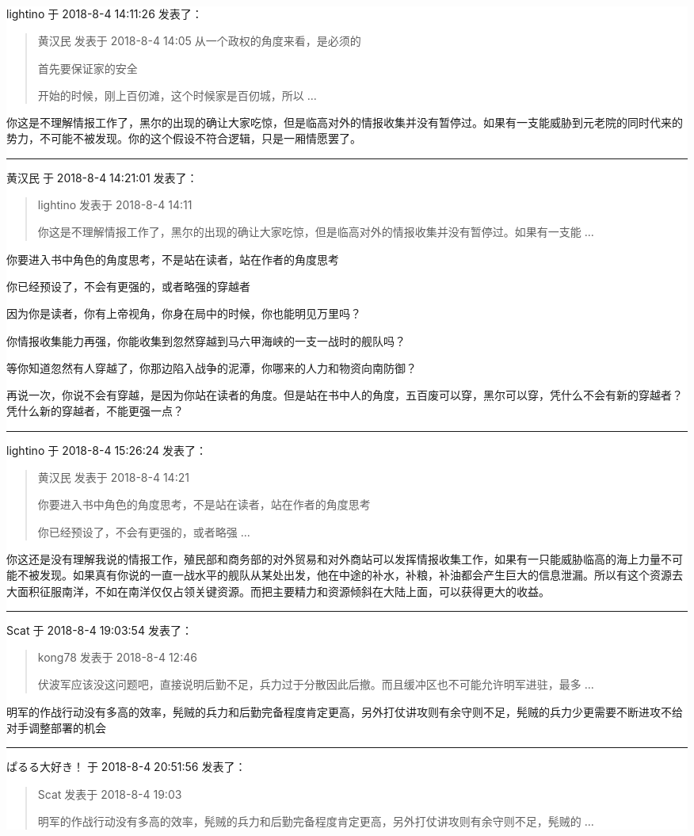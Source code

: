 
lightino 于 2018-8-4 14:11:26 发表了：

> 黄汉民 发表于 2018-8-4 14:05 从一个政权的角度来看，是必须的
>
> 首先要保证家的安全
>
> 开始的时候，刚上百仞滩，这个时候家是百仞城，所以 ...

你这是不理解情报工作了，黑尔的出现的确让大家吃惊，但是临高对外的情报收集并没有暂停过。如果有一支能威胁到元老院的同时代来的势力，不可能不被发现。你的这个假设不符合逻辑，只是一厢情愿罢了。

---

黄汉民 于 2018-8-4 14:21:01 发表了：

> lightino 发表于 2018-8-4 14:11
>
> 你这是不理解情报工作了，黑尔的出现的确让大家吃惊，但是临高对外的情报收集并没有暂停过。如果有一支能 ...

你要进入书中角色的角度思考，不是站在读者，站在作者的角度思考

你已经预设了，不会有更强的，或者略强的穿越者

因为你是读者，你有上帝视角，你身在局中的时候，你也能明见万里吗？

你情报收集能力再强，你能收集到忽然穿越到马六甲海峡的一支一战时的舰队吗？

等你知道忽然有人穿越了，你那边陷入战争的泥潭，你哪来的人力和物资向南防御？

再说一次，你说不会有穿越，是因为你站在读者的角度。但是站在书中人的角度，五百废可以穿，黑尔可以穿，凭什么不会有新的穿越者？凭什么新的穿越者，不能更强一点？

---

lightino 于 2018-8-4 15:26:24 发表了：

> 黄汉民 发表于 2018-8-4 14:21
>
> 你要进入书中角色的角度思考，不是站在读者，站在作者的角度思考
>
> 你已经预设了，不会有更强的，或者略强 ...

你这还是没有理解我说的情报工作，殖民部和商务部的对外贸易和对外商站可以发挥情报收集工作，如果有一只能威胁临高的海上力量不可能不被发现。如果真有你说的一直一战水平的舰队从某处出发，他在中途的补水，补粮，补油都会产生巨大的信息泄漏。所以有这个资源去大面积征服南洋，不如在南洋仅仅占领关键资源。而把主要精力和资源倾斜在大陆上面，可以获得更大的收益。

---

Scat 于 2018-8-4 19:03:54 发表了：

> kong78 发表于 2018-8-4 12:46
>
> 伏波军应该没这问题吧，直接说明后勤不足，兵力过于分散因此后撤。而且缓冲区也不可能允许明军进驻，最多 ...

明军的作战行动没有多高的效率，髡贼的兵力和后勤完备程度肯定更高，另外打仗讲攻则有余守则不足，髡贼的兵力少更需要不断进攻不给对手调整部署的机会

---

ぱるる大好き！ 于 2018-8-4 20:51:56 发表了：

> Scat 发表于 2018-8-4 19:03
>
> 明军的作战行动没有多高的效率，髡贼的兵力和后勤完备程度肯定更高，另外打仗讲攻则有余守则不足，髡贼的 ...
